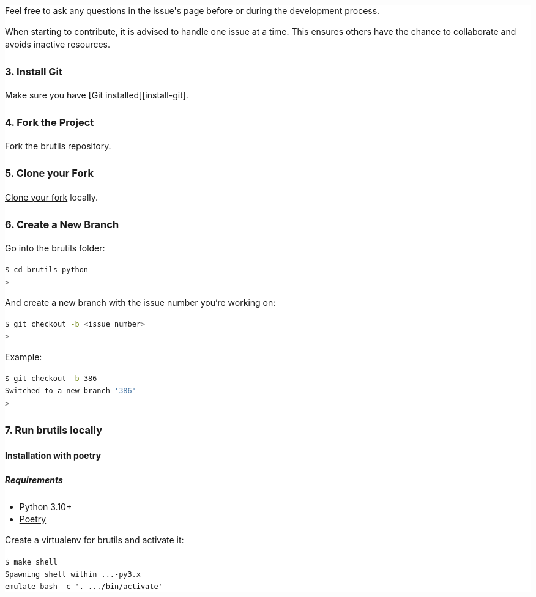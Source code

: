 Feel free to ask any questions in the issue's page before or during the development process.

When starting to contribute, it is advised to handle one issue at a time. This ensures others have the chance to collaborate and avoids inactive resources.

### 3. Install Git

Make sure you have [Git installed][install-git].

### 4. Fork the Project

[Fork the brutils repository][github-forking].

### 5. Clone your Fork

[Clone your fork][github-cloning] locally.

### 6. Create a New Branch

Go into the brutils folder:

```bash
$ cd brutils-python
>
```

And create a new branch with the issue number you’re working on:

```bash
$ git checkout -b <issue_number>
>
```
Example:

```bash
$ git checkout -b 386
Switched to a new branch '386'
>
```

### 7. Run brutils locally

#### Installation with poetry

##### Requirements

- [Python 3.10+][python]
- [Poetry][poetry]

Create a [virtualenv][virtualenv] for brutils and activate it:

```shell
$ make shell
Spawning shell within ...-py3.x
emulate bash -c '. .../bin/activate'
```


[brutils-issues]: https://github.com/brazilian-utils/brutils-python/issues
[brutils-on-pypi]: https://pypi.org/project/brutils/
[brutils-releases]: https://github.com/brazilian-utils/brutils-python/releases
[changelog]: https://github.com/brazilian-utils/brutils-python/blob/main/CHANGELOG.md
[creating-releases]: https://docs.github.com/repositories/releasing-projects-on-github/managing-releases-in-a-repository#creating-a-release
[docstring-definition]: https://www.python.org/dev/peps/pep-0257/#what-is-a-docstring
[github-cloning]: https://docs.github.com/repositories/creating-and-managing-repositories/cloning-a-repository
[github-creating-a-pr]: https://docs.github.com/github/collaborating-with-issues-and-pull-requests/creating-a-pull-request
[github-forking]: https://docs.github.com/get-started/quickstart/contributing-to-projects
[github-join]: https://github.com/join
[github-sync-pr]: https://docs.github.com/pull-requests/collaborating-with-pull-requests/proposing-changes-to-your-work-with-pull-requests/keeping-your-pull-request-in-sync-with-the-base-branch
[keep-a-changelog]: https://keepachangelog.com/en/1.0.0/
[poetry]: https://python-poetry.org/docs/#installation
[python]: https://www.python.org/downloads/
[release-pr-example]: https://github.com/brazilian-utils/brutils-python/pull/326
[semantic-versioning]: https://semver.org
[virtualenv]: https://virtualenv.pypa.io/en/latest/